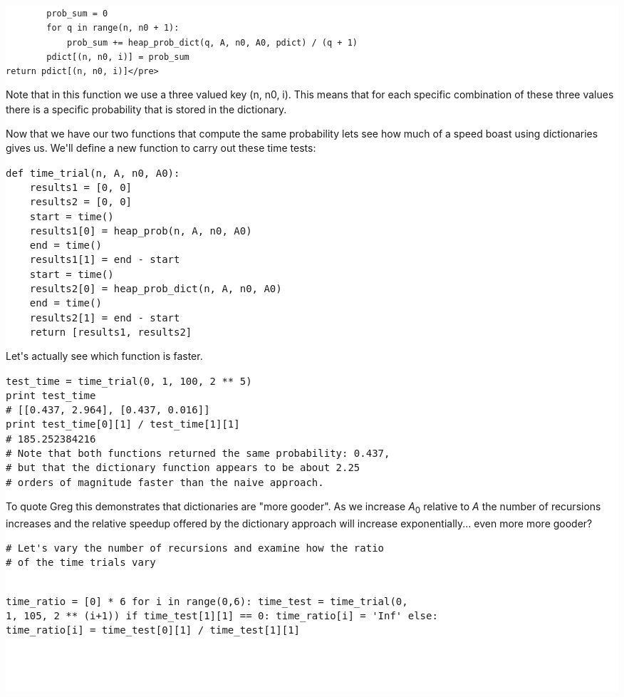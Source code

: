             prob_sum = 0
            for q in range(n, n0 + 1):
                prob_sum += heap_prob_dict(q, A, n0, A0, pdict) / (q + 1)
            pdict[(n, n0, i)] = prob_sum
    return pdict[(n, n0, i)]</pre>
<p>Note that in this function we use a three valued key (n, n0, i). This means that for each specific combination of these three values there is a specific probability that is stored in the dictionary.</p>
<p>Now that we have our two functions that compute the same probability lets see how much of a speed boast using dictionaries gives us. We'll define a new function to carry out these time tests:</p>
<pre>def time_trial(n, A, n0, A0):
    results1 = [0, 0]
    results2 = [0, 0]
    start = time()
    results1[0] = heap_prob(n, A, n0, A0)
    end = time()
    results1[1] = end - start
    start = time()
    results2[0] = heap_prob_dict(n, A, n0, A0)
    end = time()
    results2[1] = end - start
    return [results1, results2]</pre>
<p>Let's actually see which function is faster.</p>
<pre>test_time = time_trial(0, 1, 100, 2 ** 5)
print test_time
# [[0.437, 2.964], [0.437, 0.016]]
print test_time[0][1] / test_time[1][1]
# 185.252384216
# Note that both functions returned the same probability: 0.437,
# but that the dictionary function appears to be about 2.25
# orders of magnitude faster than the naive approach.</pre>
<p>To quote Greg this demonstrates that dictionaries are "more gooder". As we increase <em>A</em><sub>0</sub> relative to <em>A</em> the number of recursions increases and the relative speedup offered by the dictionary approach will increase exponentially... even more more gooder?</p>
<pre># Let's vary the number of recursions and examine how the ratio
# of the time trials vary

time_ratio = [0] * 6
for i in range(0,6):
    time_test = time_trial(0, 1, 105, 2 ** (i+1))
    if time_test[1][1] == 0:
        time_ratio[i] = 'Inf'
    else:
        time_ratio[i] = time_test[0][1] / time_test[1][1]
